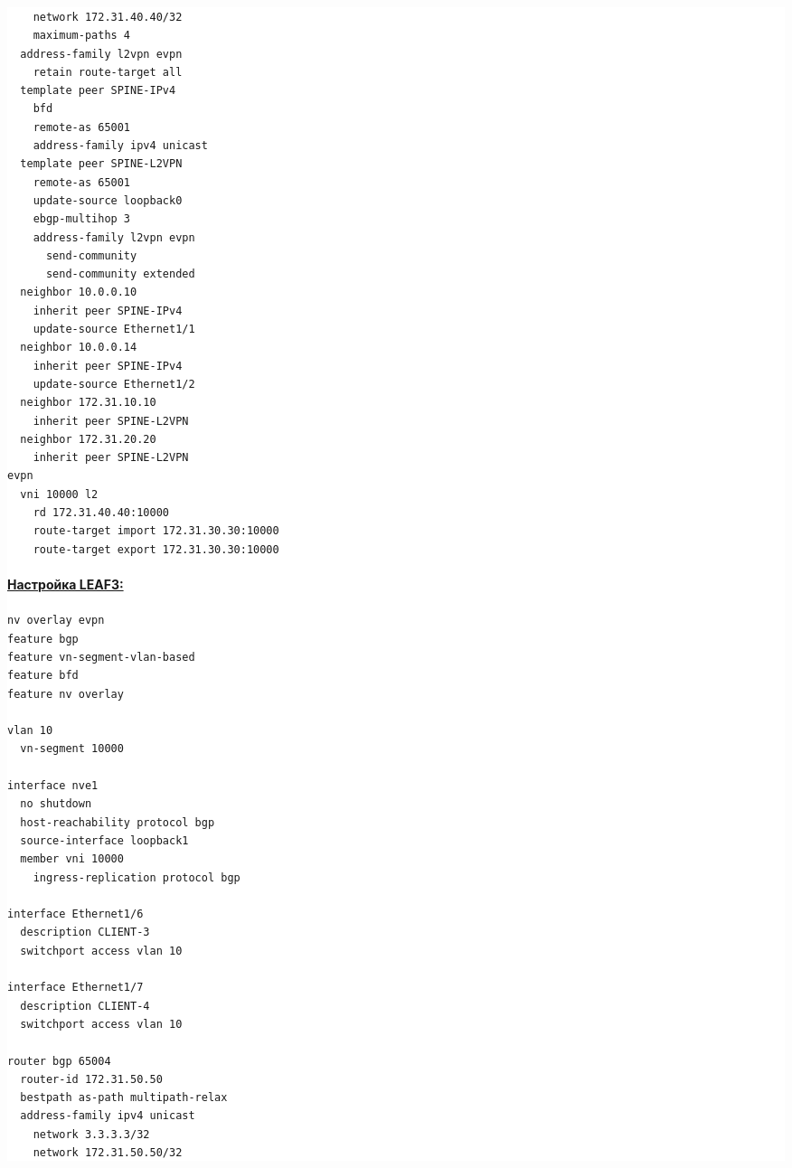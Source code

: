 ```
    network 172.31.40.40/32
    maximum-paths 4
  address-family l2vpn evpn
    retain route-target all
  template peer SPINE-IPv4
    bfd
    remote-as 65001
    address-family ipv4 unicast
  template peer SPINE-L2VPN
    remote-as 65001
    update-source loopback0
    ebgp-multihop 3
    address-family l2vpn evpn
      send-community
      send-community extended
  neighbor 10.0.0.10
    inherit peer SPINE-IPv4
    update-source Ethernet1/1
  neighbor 10.0.0.14
    inherit peer SPINE-IPv4
    update-source Ethernet1/2
  neighbor 172.31.10.10
    inherit peer SPINE-L2VPN
  neighbor 172.31.20.20
    inherit peer SPINE-L2VPN
evpn
  vni 10000 l2
    rd 172.31.40.40:10000
    route-target import 172.31.30.30:10000
    route-target export 172.31.30.30:10000
```
#### <u>Настройка LEAF3:</u>
```
nv overlay evpn
feature bgp
feature vn-segment-vlan-based
feature bfd
feature nv overlay

vlan 10
  vn-segment 10000

interface nve1
  no shutdown
  host-reachability protocol bgp
  source-interface loopback1
  member vni 10000
    ingress-replication protocol bgp

interface Ethernet1/6
  description CLIENT-3
  switchport access vlan 10

interface Ethernet1/7
  description CLIENT-4
  switchport access vlan 10

router bgp 65004
  router-id 172.31.50.50
  bestpath as-path multipath-relax
  address-family ipv4 unicast
    network 3.3.3.3/32
    network 172.31.50.50/32
```
